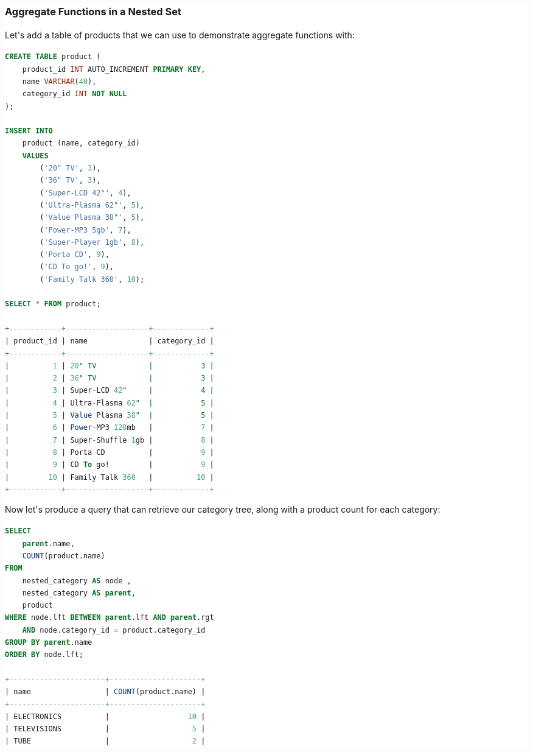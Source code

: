 ### Aggregate Functions in a Nested Set

Let's add a table of products that we can use to demonstrate aggregate functions with:

```sql
CREATE TABLE product (
    product_id INT AUTO_INCREMENT PRIMARY KEY,
    name VARCHAR(40),
    category_id INT NOT NULL
);

INSERT INTO
    product (name, category_id)
    VALUES
        ('20" TV', 3),
        ('36" TV', 3),
        ('Super-LCD 42"', 4),
        ('Ultra-Plasma 62"', 5),
        ('Value Plasma 38"', 5),
        ('Power-MP3 5gb', 7),
        ('Super-Player 1gb', 8),
        ('Porta CD', 9),
        ('CD To go!', 9),
        ('Family Talk 360', 10);

SELECT * FROM product;

+------------+-------------------+-------------+
| product_id | name              | category_id |
+------------+-------------------+-------------+
|          1 | 20" TV            |           3 |
|          2 | 36" TV            |           3 |
|          3 | Super-LCD 42"     |           4 |
|          4 | Ultra-Plasma 62"  |           5 |
|          5 | Value Plasma 38"  |           5 |
|          6 | Power-MP3 128mb   |           7 |
|          7 | Super-Shuffle 1gb |           8 |
|          8 | Porta CD          |           9 |
|          9 | CD To go!         |           9 |
|         10 | Family Talk 360   |          10 |
+------------+-------------------+-------------+
```

Now let's produce a query that can retrieve our category tree, along with a product count for each category:

```sql
SELECT
    parent.name,
    COUNT(product.name)
FROM
    nested_category AS node ,
    nested_category AS parent,
    product
WHERE node.lft BETWEEN parent.lft AND parent.rgt
    AND node.category_id = product.category_id
GROUP BY parent.name
ORDER BY node.lft;

+----------------------+---------------------+
| name                 | COUNT(product.name) |
+----------------------+---------------------+
| ELECTRONICS          |                  10 |
| TELEVISIONS          |                   5 |
| TUBE                 |                   2 |
```